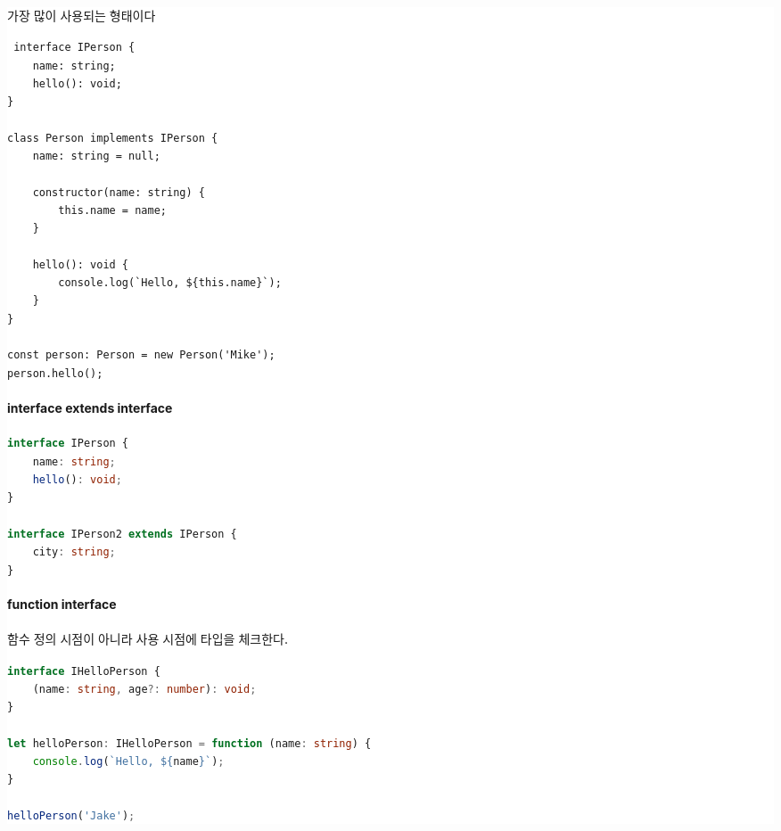 가장 많이 사용되는 형태이다

```typ
 interface IPerson {
    name: string;
    hello(): void;
}

class Person implements IPerson {
    name: string = null;
        
    constructor(name: string) {
        this.name = name;
    }

    hello(): void {
        console.log(`Hello, ${this.name}`);
    }
}

const person: Person = new Person('Mike');
person.hello();
```



#### interface extends interface

```typescript
interface IPerson {
    name: string;
    hello(): void;
}

interface IPerson2 extends IPerson {
    city: string;
}
```



#### function interface

함수 정의 시점이 아니라 사용 시점에 타입을 체크한다.

```typescript
interface IHelloPerson {
    (name: string, age?: number): void;
}

let helloPerson: IHelloPerson = function (name: string) {
    console.log(`Hello, ${name}`);
}

helloPerson('Jake');
```
